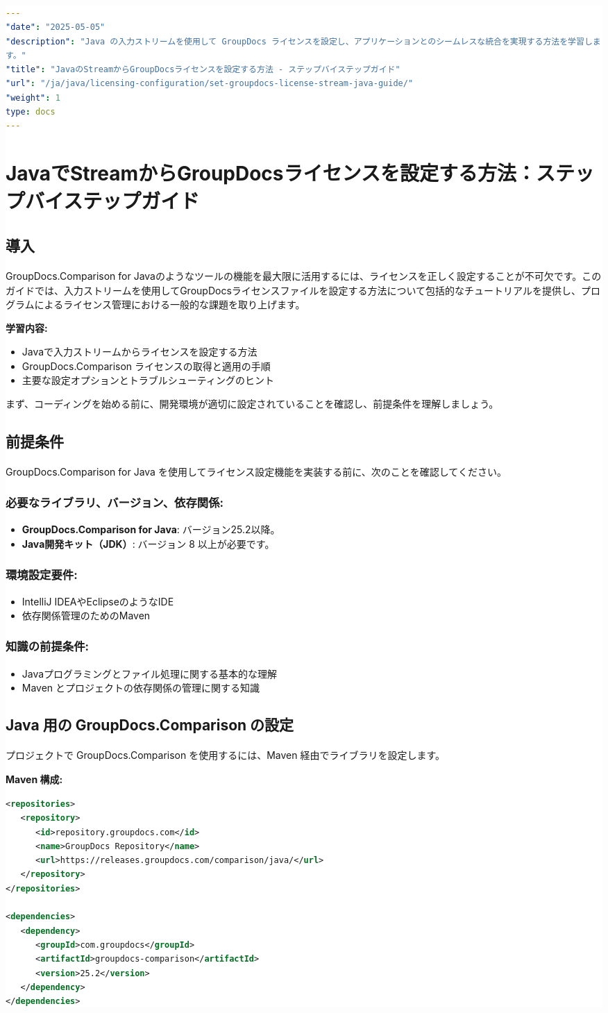 ```yaml
---
"date": "2025-05-05"
"description": "Java の入力ストリームを使用して GroupDocs ライセンスを設定し、アプリケーションとのシームレスな統合を実現する方法を学習します。"
"title": "JavaのStreamからGroupDocsライセンスを設定する方法 - ステップバイステップガイド"
"url": "/ja/java/licensing-configuration/set-groupdocs-license-stream-java-guide/"
"weight": 1
type: docs
---
```

# JavaでStreamからGroupDocsライセンスを設定する方法：ステップバイステップガイド

## 導入

GroupDocs.Comparison for Javaのようなツールの機能を最大限に活用するには、ライセンスを正しく設定することが不可欠です。このガイドでは、入力ストリームを使用してGroupDocsライセンスファイルを設定する方法について包括的なチュートリアルを提供し、プログラムによるライセンス管理における一般的な課題を取り上げます。

**学習内容:**
- Javaで入力ストリームからライセンスを設定する方法
- GroupDocs.Comparison ライセンスの取得と適用の手順
- 主要な設定オプションとトラブルシューティングのヒント

まず、コーディングを始める前に、開発環境が適切に設定されていることを確認し、前提条件を理解しましょう。

## 前提条件

GroupDocs.Comparison for Java を使用してライセンス設定機能を実装する前に、次のことを確認してください。

### 必要なライブラリ、バージョン、依存関係:
- **GroupDocs.Comparison for Java**: バージョン25.2以降。
- **Java開発キット（JDK）**: バージョン 8 以上が必要です。

### 環境設定要件:
- IntelliJ IDEAやEclipseのようなIDE
- 依存関係管理のためのMaven

### 知識の前提条件:
- Javaプログラミングとファイル処理に関する基本的な理解
- Maven とプロジェクトの依存関係の管理に関する知識

## Java 用の GroupDocs.Comparison の設定

プロジェクトで GroupDocs.Comparison を使用するには、Maven 経由でライブラリを設定します。

**Maven 構成:**

```xml
<repositories>
   <repository>
      <id>repository.groupdocs.com</id>
      <name>GroupDocs Repository</name>
      <url>https://releases.groupdocs.com/comparison/java/</url>
   </repository>
</repositories>

<dependencies>
   <dependency>
      <groupId>com.groupdocs</groupId>
      <artifactId>groupdocs-comparison</artifactId>
      <version>25.2</version>
   </dependency>
</dependencies>
```